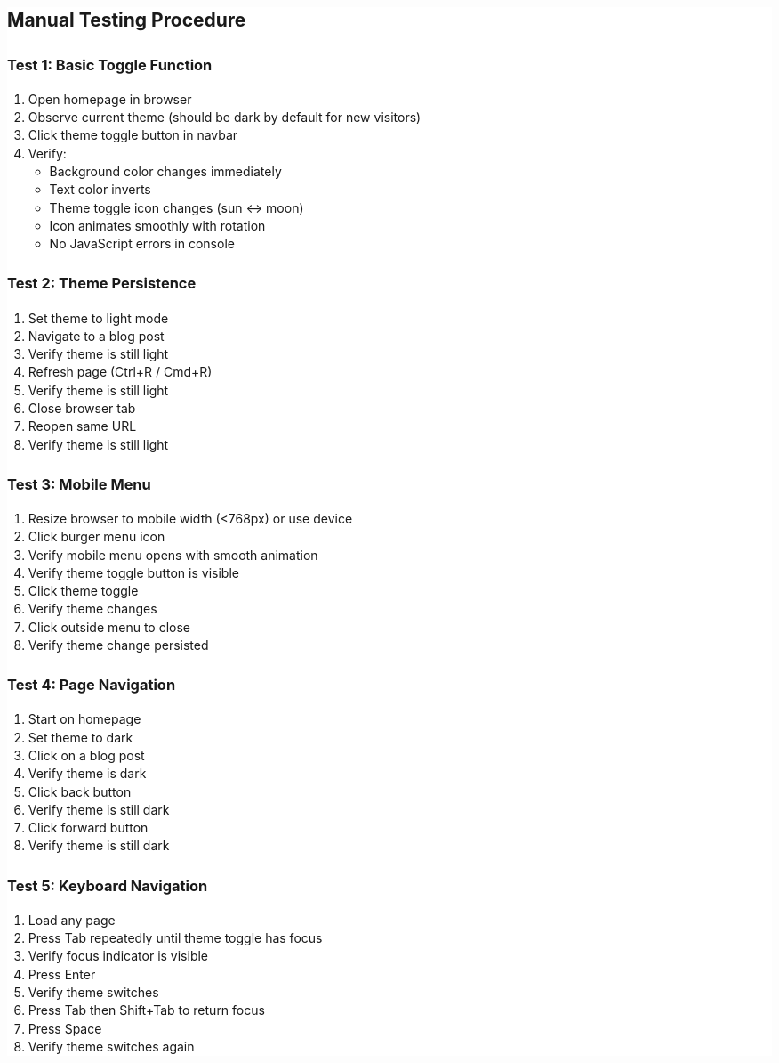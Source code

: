 ## Manual Testing Procedure

### Test 1: Basic Toggle Function
1. Open homepage in browser
2. Observe current theme (should be dark by default for new visitors)
3. Click theme toggle button in navbar
4. Verify:
   - Background color changes immediately
   - Text color inverts
   - Theme toggle icon changes (sun ↔️ moon)
   - Icon animates smoothly with rotation
   - No JavaScript errors in console

### Test 2: Theme Persistence
1. Set theme to light mode
2. Navigate to a blog post
3. Verify theme is still light
4. Refresh page (Ctrl+R / Cmd+R)
5. Verify theme is still light
6. Close browser tab
7. Reopen same URL
8. Verify theme is still light

### Test 3: Mobile Menu
1. Resize browser to mobile width (<768px) or use device
2. Click burger menu icon
3. Verify mobile menu opens with smooth animation
4. Verify theme toggle button is visible
5. Click theme toggle
6. Verify theme changes
7. Click outside menu to close
8. Verify theme change persisted

### Test 4: Page Navigation
1. Start on homepage
2. Set theme to dark
3. Click on a blog post
4. Verify theme is dark
5. Click back button
6. Verify theme is still dark
7. Click forward button
8. Verify theme is still dark

### Test 5: Keyboard Navigation
1. Load any page
2. Press Tab repeatedly until theme toggle has focus
3. Verify focus indicator is visible
4. Press Enter
5. Verify theme switches
6. Press Tab then Shift+Tab to return focus
7. Press Space
8. Verify theme switches again
